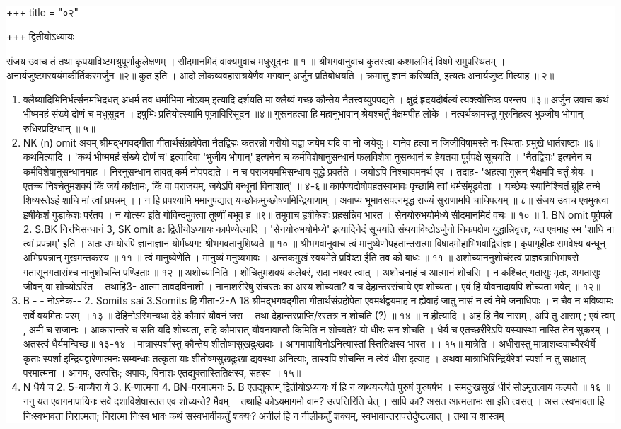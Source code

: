+++
title = "०२"

+++
द्वितीयोऽध्यायः
 
संजय उवाच 
तं तथा कृपयाविष्टमश्रुपूर्णाकुलेक्षणम् । 
सीदमानमिदं वाक्यमुवाच मधुसूदनः ॥ १ ॥ श्रीभगवानुवाच 
कुतस्त्वा कश्मलमिदं विषमे समुपस्थितम् । अनार्यजुष्टमस्वयंमकीर्तिकरमर्जुन ॥२॥ 
कुत इति । आदो लोकव्यवहाराश्रयेणैव भगवान् अर्जुन प्रतिबोधयति । क्रमात्तु ज्ञानं करिष्यति, इत्यतः अनार्यजुष्ट मित्याह ॥ २॥ 
1. क्लैब्यादिभिनिर्भर्त्सनमभिदधत् अधर्म तव धर्माभिमा नोऽयम् इत्यादि दर्शयति 
मा क्लैब्यं गच्छ कौन्तेय नैतत्त्वय्युपपद्यते । 
क्षुद्रं हृदयदौर्बल्यं त्यक्त्वोत्तिष्ठ परन्तप ॥३॥ अर्जुन उवाच 
कथं भीष्ममहं संख्ये द्रोणं च मधुसूदन । 
इषुभिः प्रतियोत्स्यामि पूजाविरिसूदन ॥४॥ गुरूनहत्वा हि महानुभावान् श्रेयश्चर्तुं मैक्षमपीह लोके । नत्वर्थकामस्तु गुरुनिहत्य भुञ्जीय भोगान् रुधिरप्रदिग्धान् ॥ ५॥ 
2. NK (n) omit अयम् 
श्रीमद्भगवद्गीता गीतार्थसंग्रहोपेता नैतद्विद्मः कतरन्नो गरीयो यद्वा जयेम यदि वा नो जयेयुः। यानेव हत्वा न जिजीविषामस्ते नः स्थिताः प्रमुखे धार्तराष्टाः ॥६॥ 
कथमित्यादि । 'कथं भीष्ममहं संख्ये द्रोणं च' इत्यादिवा 'भुजीय भोगान्' इत्यनेन च कर्मविशेषानुसन्धानं फलविशेषा नुसन्धानं च हेयतया पूर्वपक्षे सूचयति । 'नैतद्विद्मः' इत्यनेन च कर्मविशेषानुसन्धानमाह । निरनुसन्धान तावत् कर्म नोपपद्यते । न च पराजयमभिसन्धाय युद्धे प्रवर्तते । जयोऽपि निश्चायमनर्थ एव । तदाह- 'अहत्वा गुरून् भैक्षमपि चर्तुं श्रेयः । एतच्च निश्चेतुमशक्यं किं जयं कांक्षामः, किं वा पराजयम्, जयेऽपि बन्धूनां विनाशात्' ॥ ४-६॥ कार्पण्यदोषोपहतस्वभावः पृच्छामि त्वां धर्मसंमूढवेताः । यच्छेयः स्यानिश्चितं ब्रूहि तन्मे शिष्यस्तेऽहं शाधि मां त्वां प्रपन्नम् ।। न हि प्रपश्यामि ममानुपद्यात् यच्छोकमुच्छोषणमिन्द्रियाणाम् । अवाप्य भूमावसपत्नमृद्ध राज्यं सुराणामपि चाधिपत्यम् ॥ ८॥ संजय उवाच 
एवमुक्त्वा हृषीकेशं गुडाकेशः परंतप । न योत्स्य इति गोविन्दमुक्त्वा तूष्णीं बभूव ह ॥९॥ तमुवाच हृषीकेशः प्रहसन्निव भारत । सेनयोरुभयोर्मध्ये सीदमानमिदं वचः ॥ १० ॥ 1. BN omit पूर्वपले 2. S.BK निरभिसन्धानं 3, SK omit a: 
द्वितीयोऽध्यायः कार्पण्येत्यादि । 'सेनयोरुभयोर्मध्ये' इत्यादिनेदं सूचयति संथयाविष्टोऽर्जुनो निकपक्षेण युद्धान्निवृत्तः, यत एवमाह स्म 'शाधि मा त्वां प्रपन्नम्' इति । अतः उभयोरपि ज्ञानाज्ञान योर्मध्यग: श्रीभगवतानुशिष्यते ॥ १० ॥ 
श्रीभगवानुवाच 
त्वं मानुष्येणोपहतान्तरात्मा विषादमोहाभिभवाद्विसंज्ञः। कृपागृहीतः समवेक्ष्य बन्धून् अभिप्रपन्नान् मुखमन्तकस्य ॥ ११ ॥ 
त्वं मानुष्येणेति । मानुष्यं मनुष्यभावः । अन्तकमुखं स्वयमेते प्रविष्टा ईति तव को बाधः ॥ ११ ॥ 
अशोच्याननुशोचंस्त्वं प्राज्ञवन्नाभिभाषसे । गतासूनगतासंश्च नानुशोचन्ति पण्डिताः ॥ १२ ॥ 
अशोच्यानिति । शोचितुमशक्यं कलेबरं, सदा नश्वर त्वात् । अशोचनाहं च आत्मानं शोचसि । न कश्चित् गतासुः मृतः, अगतासुः जीवन् वा शोच्योऽस्ति । तथाहि3- आत्मा तावदविनाशी । नानाशरीरेषु संचरतः का अस्य शोच्यता? व च देहान्तरसंचाये एव शोच्यता। एवं हि यौवनादावपि शोच्यता भवेत् ॥ १२॥ 
3. B - - नोऽनेक-- 2. Somits sai 3.Somits हि गीता-2-A 
18 
श्रीमद्भगवद्गीता गीतार्थसंग्रहोपेता एवमर्थद्वयमाह 
न ह्येवाहं जातु नासं न त्वं नेमे जनाधिपाः । न चैव न भविष्यामः सर्वे वयमितः परम् ॥ १३ ॥ देहिनोऽस्मिन्यथा देहे कौमारं यौवनं जरा । तथा देहान्तरप्राप्ति/रस्तत्र न शोचति (?) ॥ १४ ॥ 
न हीत्यादि । अहं हि नैव नासम् , अपि तु आसम् ; एवं त्वम् , अमी च राजानः । आकारान्तरे च सति यदि शोच्यता, तहि कौमारात् यौवनावाप्तौ किमिति न शोच्यते? यो धीरः सन शोचति । धैर्य च एतच्छरीरेऽपि यस्यास्था नास्ति तेन सुकरम् । अतस्त्वं धैर्यमन्विच्छ॥ १३-१४ ॥ 
मात्रास्पर्शास्तु कौन्तेय शीतोष्णसुखदुःखदाः । 
आगमापायिनोऽनित्यास्तां स्तितिक्षस्व भारत ।। १५॥ 
मात्रेति । अधीरास्तु मात्राशब्दवाच्यैरथैर्ये कृताः स्पर्शा इन्द्रियद्वारेणात्मनः सम्बन्धाः तत्कृता याः शीतोष्णसुखदुःखा द्यवस्था अनित्याः, तास्वपि शोचन्ति न त्वेवं धीरा इत्याह । अथवा मात्राभिरिन्द्रियैरेषां स्पर्शा न तु साक्षात् परमात्मना । आगमः, उत्पत्तिः; अपायः, विनाशः एतद्युक्तास्तितिक्षस्व, सहस्व ॥ १५॥ 
4. N धैर्य च 2. 5-बाच्यैरा ये 3. K-णात्मना 4. BN-परमात्मनः 5. B एतद्युक्तम् 
द्वितीयोऽध्यायः 
यं हि न व्यथयन्त्येते पुरुषं पुरुषर्षभ । समदुःखसुखं धीरं सोऽमृतत्वाय कल्पते ॥ १६ ॥ 
ननु यत एवागमापायिनः सर्वे दशाविशेषास्तत एव शोच्यन्ते? मैवम् । तथाहि कोऽयमागमो वाम? उत्पत्तिरिति चेत् । सापि का? असत आत्मलाभः सा इति त्वसत् । अस त्स्वभावता हि निःस्वभावता निरात्मता; निरात्मा निःस्व भावः कथं सस्वभावीकर्तुं शक्यः? अनीलं हि न नीलीकर्तुं शक्यम्, स्वभावान्तरापत्तेर्दुष्टत्वात् । तथा च शास्त्रम् 
